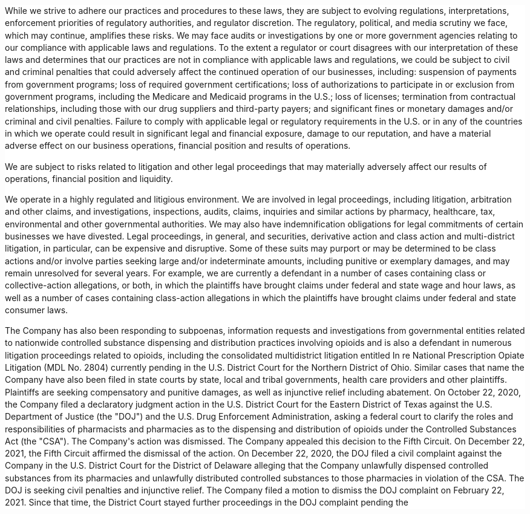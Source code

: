 While we strive to adhere our practices and procedures to these laws, they are subject to evolving regulations, interpretations, enforcement priorities of regulatory
authorities, and regulator discretion. The regulatory, political, and media scrutiny we face, which may continue, amplifies these risks. We may face audits or
investigations by one or more government agencies relating to our compliance with applicable laws and regulations. To the extent a regulator or court disagrees
with our interpretation of these laws and determines that our practices are not in compliance with applicable laws and regulations, we could be subject to civil and
criminal penalties that could adversely affect the continued operation of our businesses, including: suspension of payments from government programs; loss of
required government certifications; loss of authorizations to participate in or exclusion from government programs, including the Medicare and Medicaid
programs in the U.S.; loss of licenses; termination from contractual relationships, including those with our drug suppliers and third-party payers; and significant
fines or monetary damages and/or criminal and civil penalties. Failure to comply with applicable legal or regulatory requirements in the U.S. or in any of the
countries in which we operate could result in significant legal and financial exposure, damage to our reputation, and have a material adverse effect on our business
operations, financial position and results of operations.

We are subject to risks related to litigation and other legal proceedings that may materially adversely affect our results of operations, financial position
and liquidity.

We operate in a highly regulated and litigious environment. We are involved in legal proceedings, including litigation, arbitration and other claims, and
investigations, inspections, audits, claims, inquiries and similar actions by pharmacy, healthcare, tax, environmental and other governmental authorities. We may
also have indemnification obligations for legal commitments of certain businesses we have divested. Legal proceedings, in general, and securities, derivative
action and class action and multi-district litigation, in particular, can be expensive and disruptive. Some of these suits may purport or may be determined to be
class actions and/or involve parties seeking large and/or indeterminate amounts, including punitive or exemplary damages, and may remain unresolved for several
years. For example, we are currently a defendant in a number of cases containing class or collective-action allegations, or both, in which the plaintiffs have
brought claims under federal and state wage and hour laws, as well as a number of cases containing class-action allegations in which the plaintiffs have brought
claims under federal and state consumer laws.

The Company has also been responding to subpoenas, information requests and investigations from governmental entities related to nationwide controlled
substance dispensing and distribution practices involving opioids and is also a defendant in numerous litigation proceedings related to opioids, including the
consolidated multidistrict litigation entitled In re National Prescription Opiate Litigation (MDL No. 2804) currently pending in the U.S. District Court for the
Northern District of Ohio. Similar cases that name the Company have also been filed in state courts by state, local and tribal governments, health care providers
and other plaintiffs. Plaintiffs are seeking compensatory and punitive damages, as well as injunctive relief including abatement. On October 22, 2020, the
Company filed a declaratory judgment action in the U.S. District Court for the Eastern District of Texas against the U.S. Department of Justice (the "DOJ") and
the U.S. Drug Enforcement Administration, asking a federal court to clarify the roles and responsibilities of pharmacists and pharmacies as to the dispensing and
distribution of opioids under the Controlled Substances Act (the "CSA"). The Company's action was dismissed. The Company appealed this decision to the Fifth
Circuit. On December 22, 2021, the Fifth Circuit affirmed the dismissal of the action. On December 22, 2020, the DOJ filed a civil complaint against the
Company in the U.S. District Court for the District of Delaware alleging that the Company unlawfully dispensed controlled substances from its pharmacies and
unlawfully distributed controlled substances to those pharmacies in violation of the CSA. The DOJ is seeking civil penalties and injunctive relief. The Company
filed a motion to dismiss the DOJ complaint on February 22, 2021. Since that time, the District Court stayed further proceedings in the DOJ complaint pending the